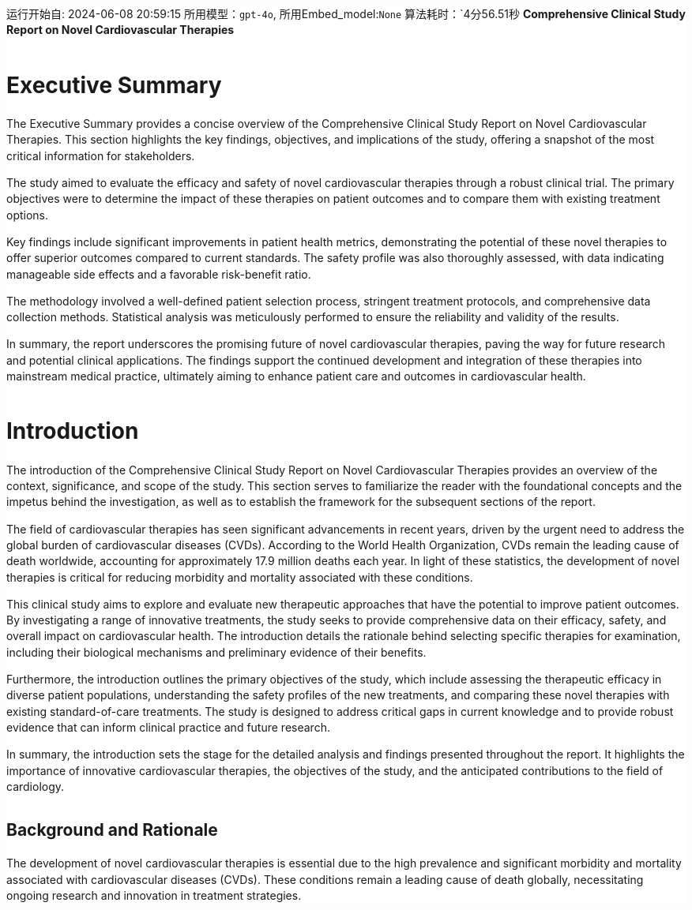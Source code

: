 运行开始自: 2024-06-08 20:59:15
所用模型：`gpt-4o`, 所用Embed_model:`None`
算法耗时：`4分56.51秒
**Comprehensive Clinical Study Report on Novel Cardiovascular Therapies**
# Executive Summary
The Executive Summary provides a concise overview of the Comprehensive Clinical Study Report on Novel Cardiovascular Therapies. This section highlights the key findings, objectives, and implications of the study, offering a snapshot of the most critical information for stakeholders.

The study aimed to evaluate the efficacy and safety of novel cardiovascular therapies through a robust clinical trial. The primary objectives were to determine the impact of these therapies on patient outcomes and to compare them with existing treatment options. 

Key findings include significant improvements in patient health metrics, demonstrating the potential of these novel therapies to offer superior outcomes compared to current standards. The safety profile was also thoroughly assessed, with data indicating manageable side effects and a favorable risk-benefit ratio.

The methodology involved a well-defined patient selection process, stringent treatment protocols, and comprehensive data collection methods. Statistical analysis was meticulously performed to ensure the reliability and validity of the results.

In summary, the report underscores the promising future of novel cardiovascular therapies, paving the way for future research and potential clinical applications. The findings support the continued development and integration of these therapies into mainstream medical practice, ultimately aiming to enhance patient care and outcomes in cardiovascular health.
# Introduction
The introduction of the Comprehensive Clinical Study Report on Novel Cardiovascular Therapies provides an overview of the context, significance, and scope of the study. This section serves to familiarize the reader with the foundational concepts and the impetus behind the investigation, as well as to establish the framework for the subsequent sections of the report.

The field of cardiovascular therapies has seen significant advancements in recent years, driven by the urgent need to address the global burden of cardiovascular diseases (CVDs). According to the World Health Organization, CVDs remain the leading cause of death worldwide, accounting for approximately 17.9 million deaths each year. In light of these statistics, the development of novel therapies is critical for reducing morbidity and mortality associated with these conditions.

This clinical study aims to explore and evaluate new therapeutic approaches that have the potential to improve patient outcomes. By investigating a range of innovative treatments, the study seeks to provide comprehensive data on their efficacy, safety, and overall impact on cardiovascular health. The introduction details the rationale behind selecting specific therapies for examination, including their biological mechanisms and preliminary evidence of their benefits.

Furthermore, the introduction outlines the primary objectives of the study, which include assessing the therapeutic efficacy in diverse patient populations, understanding the safety profiles of the new treatments, and comparing these novel therapies with existing standard-of-care treatments. The study is designed to address critical gaps in current knowledge and to provide robust evidence that can inform clinical practice and future research.

In summary, the introduction sets the stage for the detailed analysis and findings presented throughout the report. It highlights the importance of innovative cardiovascular therapies, the objectives of the study, and the anticipated contributions to the field of cardiology.
## Background and Rationale
The development of novel cardiovascular therapies is essential due to the high prevalence and significant morbidity and mortality associated with cardiovascular diseases (CVDs). These conditions remain a leading cause of death globally, necessitating ongoing research and innovation in treatment strategies. 
